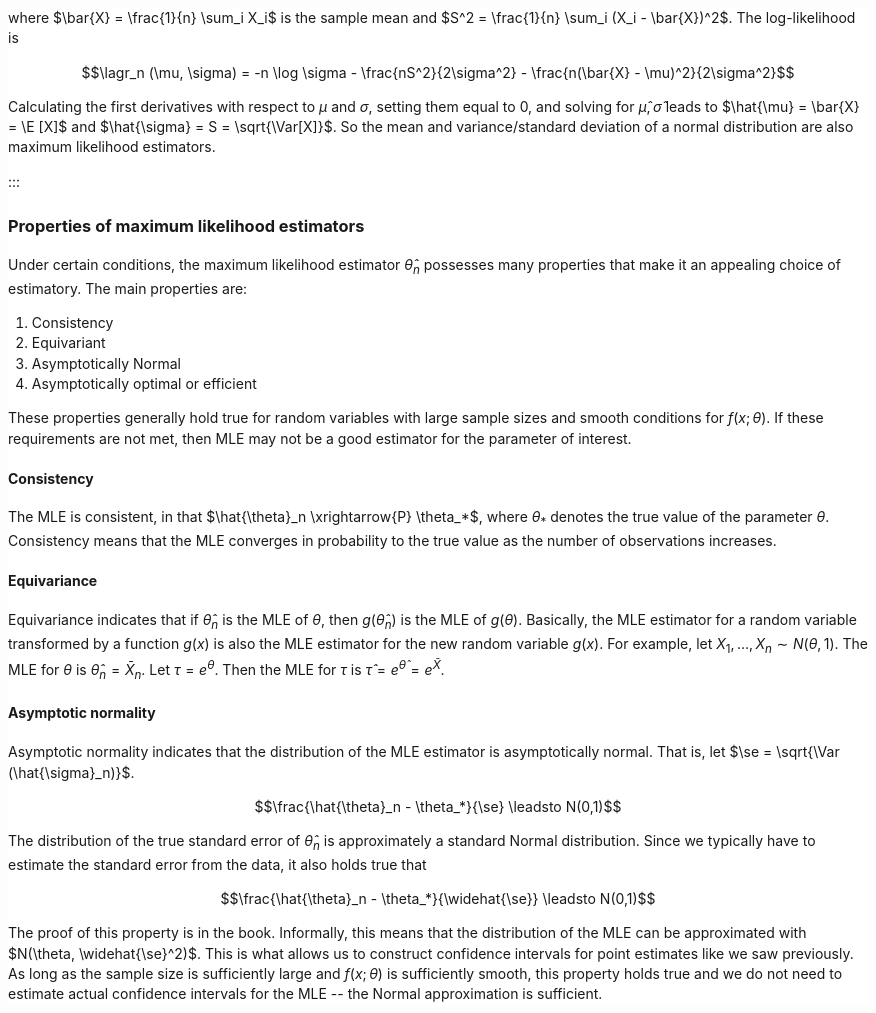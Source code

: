 where $\bar{X} = \frac{1}{n} \sum_i X_i$ is the sample mean and $S^2 = \frac{1}{n} \sum_i (X_i - \bar{X})^2$. The log-likelihood is

$$\lagr_n (\mu, \sigma) = -n \log \sigma - \frac{nS^2}{2\sigma^2} - \frac{n(\bar{X} - \mu)^2}{2\sigma^2}$$

Calculating the first derivatives with respect to $\mu$ and $\sigma$, setting them equal to 0, and solving for $\hat{\mu}, \hat{\sigma}$ leads to $\hat{\mu} = \bar{X} = \E [X]$ and $\hat{\sigma} = S = \sqrt{\Var[X]}$. So the mean and variance/standard deviation of a normal distribution are also maximum likelihood estimators.

:::

### Properties of maximum likelihood estimators

Under certain conditions, the maximum likelihood estimator $\hat{\theta}_n$ possesses many properties that make it an appealing choice of estimatory. The main properties are:

1. Consistency
1. Equivariant
1. Asymptotically Normal
1. Asymptotically optimal or efficient

These properties generally hold true for random variables with large sample sizes and smooth conditions for $f(x; \theta)$. If these requirements are not met, then MLE may not be a good estimator for the parameter of interest.

#### Consistency

The MLE is consistent, in that $\hat{\theta}_n \xrightarrow{P} \theta_*$, where $\theta_*$ denotes the true value of the parameter $\theta$. Consistency means that the MLE converges in probability to the true value as the number of observations increases.

#### Equivariance

Equivariance indicates that if $\hat{\theta}_n$ is the MLE of $\theta$, then $g(\hat{\theta}_n)$ is the MLE of $g(\theta)$. Basically, the MLE estimator for a random variable transformed by a function $g(x)$ is also the MLE estimator for the new random variable $g(x)$. For example, let $X_1, \ldots, X_n \sim N(\theta,1)$. The MLE for $\theta$ is $\hat{\theta}_n = \bar{X}_n$. Let $\tau = e^\theta$. Then the MLE for $\tau$ is $\hat{\tau} = e^{\hat{\theta}} = e^{\bar{X}}$.

#### Asymptotic normality

Asymptotic normality indicates that the distribution of the MLE estimator is asymptotically normal. That is, let $\se = \sqrt{\Var (\hat{\sigma}_n)}$.

$$\frac{\hat{\theta}_n - \theta_*}{\se} \leadsto N(0,1)$$

The distribution of the true standard error of $\hat{\theta}_n$ is approximately a standard Normal distribution. Since we typically have to estimate the standard error from the data, it also holds true that

$$\frac{\hat{\theta}_n - \theta_*}{\widehat{\se}} \leadsto N(0,1)$$

The proof of this property is in the book. Informally, this means that the distribution of the MLE can be approximated with $N(\theta, \widehat{\se}^2)$. This is what allows us to construct confidence intervals for point estimates like we saw previously. As long as the sample size is sufficiently large and $f(x; \theta)$ is sufficiently smooth, this property holds true and we do not need to estimate actual confidence intervals for the MLE -- the Normal approximation is sufficient.
